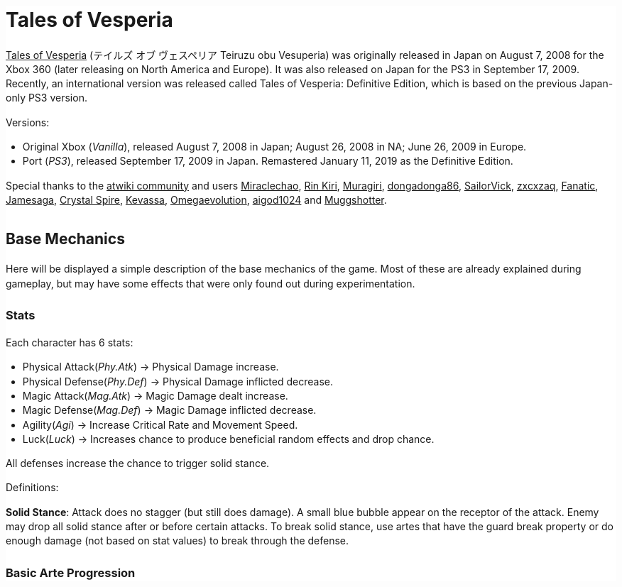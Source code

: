 # Tales of Vesperia

[Tales of Vesperia](https://aselia.fandom.com/wiki/Tales_of_Vesperia) (テイルズ オブ ヴェスペリア Teiruzu obu Vesuperia) was originally released in Japan on August 7, 2008 for the Xbox 360 (later releasing on North America and Europe). It was also released on Japan for the PS3 in September 17, 2009. Recently, an international version was released called Tales of Vesperia: Definitive Edition, which is based on the previous Japan-only PS3 version.

Versions:

- Original Xbox (_Vanilla_), released August 7, 2008 in Japan; August 26, 2008 in NA; June 26, 2009 in Europe.
- Port (_PS3_), released September 17, 2009 in Japan. Remastered January 11, 2019 as the Definitive Edition.

Special thanks to the [atwiki community](https://w.atwiki.jp/vesperia/) and users [Miraclechao](https://www.youtube.com/watch?v=mKdSnZqTX5w), [Rin Kiri](https://www.youtube.com/playlist?list=PLSeHNaASeaUq3Fv5l6-9fwNF9PoRR9LeP), [Muragiri](https://muragiri.hatenadiary.org/archive/category/%E3%82%82%E3%81%A3%E3%81%A8%E6%A5%BD%E3%81%97%E3%82%80%20TOV), [dongadonga86](https://www.youtube.com/watch?v=uAFJ4Ho-Qts), [SailorVick](https://www.twitch.tv/sailorvick/clip/HonestBetterSaladSMOrc), [zxcxzaq](https://www.youtube.com/watch?v=nZizRvRh3Oo&t=44s), [Fanatic](https://www.youtube.com/watch?v=PWfSeT08yUs), [Jamesaga](https://www.youtube.com/user/AHerosLegacy/featured), [Crystal Spire](https://www.youtube.com/c/CrystalSpire/featured), [Kevassa](https://www.youtube.com/user/Kevassa02/featured), [Omegaevolution](https://youtu.be/uTMcL1KJD74?t=131), [aigod1024](https://youtu.be/A10Zua38cv0?t=232) and [Muggshotter](https://www.youtube.com/channel/UC0-MXTAUAcWbPiaX0LO5dNg/featured).

## Base Mechanics

Here will be displayed a simple description of the base mechanics of the game. Most of these are already explained during gameplay, but may have some effects that were only found out during experimentation.

### Stats

Each character has 6 stats:

- Physical Attack(_Phy.Atk_) → Physical Damage increase.
- Physical Defense(_Phy.Def_) → Physical Damage inflicted decrease.
- Magic Attack(_Mag.Atk_) → Magic Damage dealt increase.
- Magic Defense(_Mag.Def_) → Magic Damage inflicted decrease.
- Agility(_Agi_) → Increase Critical Rate and Movement Speed.
- Luck(_Luck_) → Increases chance to produce beneficial random effects and drop chance.

All defenses increase the chance to trigger solid stance.

Definitions:

**Solid Stance**: Attack does no stagger (but still does damage). A small blue bubble appear on the receptor of the attack. Enemy may drop all solid stance after or before certain attacks. To break solid stance, use artes that have the guard break property or do enough damage (not based on stat values) to break through the defense.

### Basic Arte Progression
